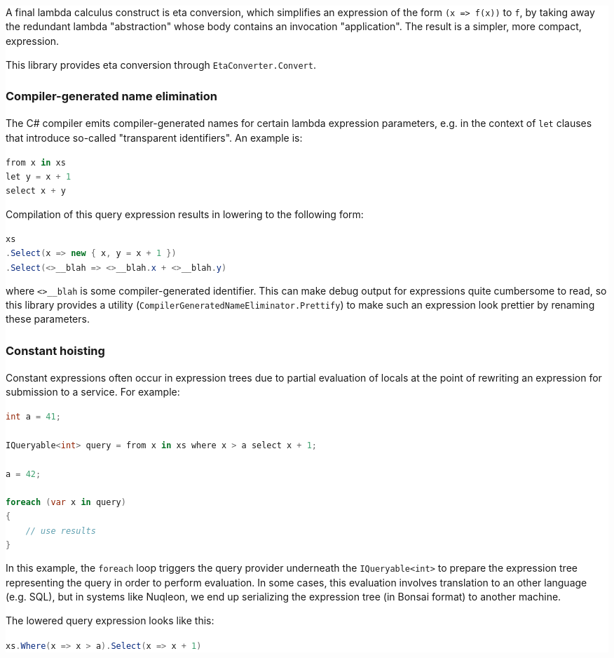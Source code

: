 A final lambda calculus construct is eta conversion, which simplifies an expression of the form `(x => f(x))` to `f`, by taking away the redundant lambda "abstraction" whose body contains an invocation "application". The result is a simpler, more compact, expression.

This library provides eta conversion through `EtaConverter.Convert`.

### Compiler-generated name elimination

The C# compiler emits compiler-generated names for certain lambda expression parameters, e.g. in the context of `let` clauses that introduce so-called "transparent identifiers". An example is:

```csharp
from x in xs
let y = x + 1
select x + y
```

Compilation of this query expression results in lowering to the following form:

```csharp
xs
.Select(x => new { x, y = x + 1 })
.Select(<>__blah => <>__blah.x + <>__blah.y)
```

where `<>__blah` is some compiler-generated identifier. This can make debug output for expressions quite cumbersome to read, so this library provides a utility (`CompilerGeneratedNameEliminator.Prettify`) to make such an expression look prettier by renaming these parameters.

### Constant hoisting

Constant expressions often occur in expression trees due to partial evaluation of locals at the point of rewriting an expression for submission to a service. For example:

```csharp
int a = 41;

IQueryable<int> query = from x in xs where x > a select x + 1;

a = 42;

foreach (var x in query)
{
    // use results
}
```

In this example, the `foreach` loop triggers the query provider underneath the `IQueryable<int>` to prepare the expression tree representing the query in order to perform evaluation. In some cases, this evaluation involves translation to an other language (e.g. SQL), but in systems like Nuqleon, we end up serializing the expression tree (in Bonsai format) to another machine.

The lowered query expression looks like this:

```csharp
xs.Where(x => x > a).Select(x => x + 1)
```
